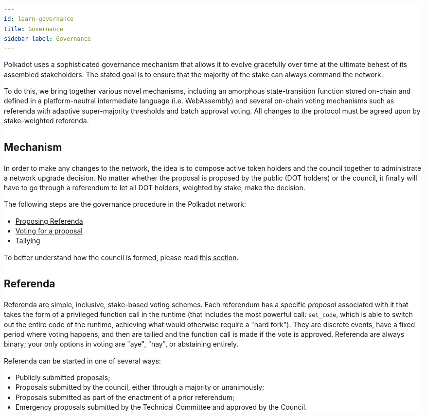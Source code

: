 ```yaml
---
id: learn-governance
title: Governance
sidebar_label: Governance
---
```


Polkadot uses a sophisticated governance mechanism that allows it to evolve gracefully over time at
the ultimate behest of its assembled stakeholders. The stated goal is to ensure that the majority of
the stake can always command the network.

To do this, we bring together various novel mechanisms, including an amorphous state-transition
function stored on-chain and defined in a platform-neutral intermediate language (i.e. WebAssembly)
and several on-chain voting mechanisms such as referenda with adaptive super-majority thresholds and
batch approval voting. All changes to the protocol must be agreed upon by stake-weighted referenda.

## Mechanism

In order to make any changes to the network, the idea is to compose active token holders and the
council together to administrate a network upgrade decision. No matter whether the proposal is
proposed by the public (DOT holders) or the council, it finally will have to go through a referendum
to let all DOT holders, weighted by stake, make the decision.

The following steps are the governance procedure in the Polkadot network:

- [Proposing Referenda](#proposing-a-referendum)
- [Voting for a proposal](#voting-on-a-referendum)
- [Tallying](#tallying)

To better understand how the council is formed, please read [this section](#council).

## Referenda

Referenda are simple, inclusive, stake-based voting schemes. Each referendum has a specific
_proposal_ associated with it that takes the form of a privileged function call in the runtime (that
includes the most powerful call: `set_code`, which is able to switch out the entire code of the
runtime, achieving what would otherwise require a "hard fork"). They are discrete events, have a
fixed period where voting happens, and then are tallied and the function call is made if the vote is
approved. Referenda are always binary; your only options in voting are "aye", "nay", or abstaining
entirely.

Referenda can be started in one of several ways:

- Publicly submitted proposals;
- Proposals submitted by the council, either through a majority or unanimously;
- Proposals submitted as part of the enactment of a prior referendum;
- Emergency proposals submitted by the Technical Committee and approved by the Council.
